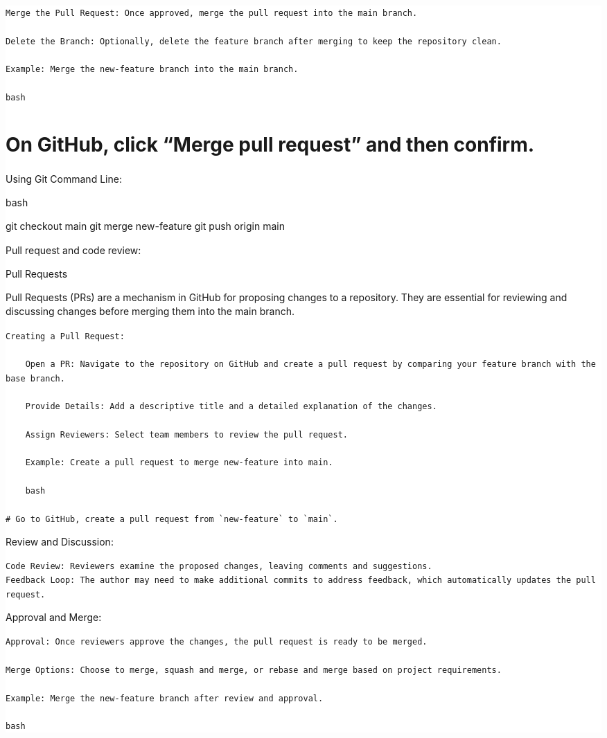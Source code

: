     Merge the Pull Request: Once approved, merge the pull request into the main branch.

    Delete the Branch: Optionally, delete the feature branch after merging to keep the repository clean.

    Example: Merge the new-feature branch into the main branch.

    bash

# On GitHub, click “Merge pull request” and then confirm.

Using Git Command Line:

bash

git checkout main
git merge new-feature
git push origin main

Pull request and code review:

Pull Requests

Pull Requests (PRs) are a mechanism in GitHub for proposing changes to a repository. They are essential for reviewing and discussing changes before merging them into the main branch.

    Creating a Pull Request:

        Open a PR: Navigate to the repository on GitHub and create a pull request by comparing your feature branch with the base branch.

        Provide Details: Add a descriptive title and a detailed explanation of the changes.

        Assign Reviewers: Select team members to review the pull request.

        Example: Create a pull request to merge new-feature into main.

        bash

    # Go to GitHub, create a pull request from `new-feature` to `main`.

Review and Discussion:

    Code Review: Reviewers examine the proposed changes, leaving comments and suggestions.
    Feedback Loop: The author may need to make additional commits to address feedback, which automatically updates the pull request.

Approval and Merge:

    Approval: Once reviewers approve the changes, the pull request is ready to be merged.

    Merge Options: Choose to merge, squash and merge, or rebase and merge based on project requirements.

    Example: Merge the new-feature branch after review and approval.

    bash
